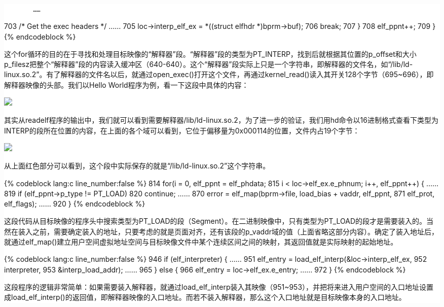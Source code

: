    			……
703         /* Get the exec headers */
   			……
705			loc->interp_elf_ex = *((struct elfhdr *)bprm->buf);
706				break;
707		}
708		elf_ppnt++;
709	}
{% endcodeblock %}

这个for循环的目的在于寻找和处理目标映像的“解释器”段。“解释器”段的类型为PT_INTERP，找到后就根据其位置的p_offset和大小p_filesz把整个“解释器”段的内容读入缓冲区（640-640）。这个“解释器”段实际上只是一个字符串，即解释器的文件名，如“/lib/ld-linux.so.2”。有了解释器的文件名以后，就通过open_exec()打开这个文件，再通过kernel_read()读入其开关128个字节（695~696），即解释器映像的头部。我们以Hello World程序为例，看一下这段中具体的内容：

<img src="{{ root_url }}/images/elf-interp.png" />

其实从readelf程序的输出中，我们就可以看到需要解释器/lib/ld-linux.so.2，为了进一步的验证，我们用hd命令以16进制格式查看下类型为INTERP的段所在位置的内容，在上面的各个域可以看到，它位于偏移量为0x000114的位置，文件内占19个字节：

<img src="{{ root_url }}/images/elf-interpx.png" />

从上面红色部分可以看到，这个段中实际保存的就是“/lib/ld-linux.so.2”这个字符串。

{% codeblock lang:c line_number:false %}
814         for(i = 0, elf_ppnt = elf_phdata;
815             i < loc->elf_ex.e_phnum; i++, elf_ppnt++) {
                       …… 
819                 if (elf_ppnt->p_type != PT_LOAD)
820                         continue;
                       …… 
870                 error = elf_map(bprm->file, load_bias + vaddr, elf_ppnt,
871                                 elf_prot, elf_flags);
                       ……
920         }
{% endcodeblock %}

这段代码从目标映像的程序头中搜索类型为PT_LOAD的段（Segment）。在二进制映像中，只有类型为PT_LOAD的段才是需要装入的。当然在装入之前，需要确定装入的地址，只要考虑的就是页面对齐，还有该段的p_vaddr域的值（上面省略这部分内容）。确定了装入地址后，就通过elf_map()建立用户空间虚拟地址空间与目标映像文件中某个连续区间之间的映射，其返回值就是实际映射的起始地址。

{% codeblock lang:c line_number:false %}
946		if (elf_interpreter) {
				……
951			elf_entry = load_elf_interp(&loc->interp_elf_ex,
952									interpreter,
953 									&interp_load_addr);
                                ……
965		} else {
966			elf_entry = loc->elf_ex.e_entry;
				……
972		}
{% endcodeblock %}

这段程序的逻辑非常简单：如果需要装入解释器，就通过load_elf_interp装入其映像（951~953），并把将来进入用户空间的入口地址设置成load_elf_interp()的返回值，即解释器映像的入口地址。而若不装入解释器，那么这个入口地址就是目标映像本身的入口地址。
